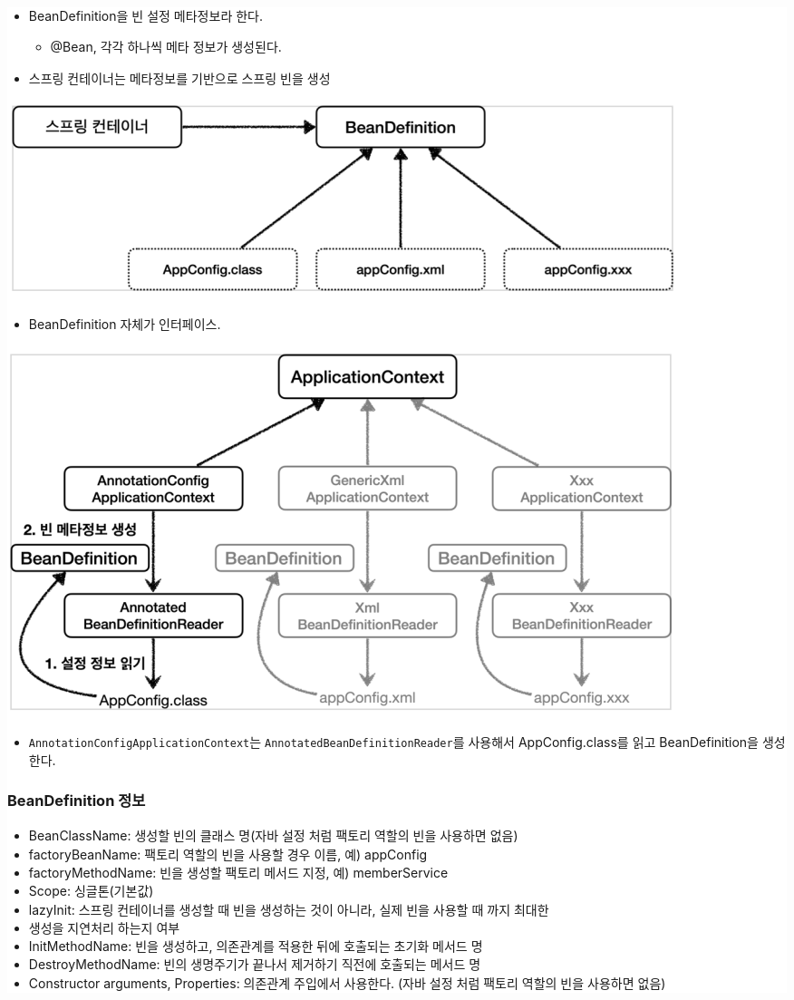 + BeanDefinition을 빈 설정 메타정보라 한다.
  + @Bean, <bean> 각각 하나씩 메타 정보가 생성된다.

+ 스프링 컨테이너는 메타정보를 기반으로 스프링 빈을 생성

![img17](../img/img17.PNG)

+ BeanDefinition 자체가 인터페이스.

![img18](../img/img18.PNG)

+ `AnnotationConfigApplicationContext`는 `AnnotatedBeanDefinitionReader`를 사용해서 AppConfig.class를 읽고 BeanDefinition을 생성한다.

### BeanDefinition 정보

+ BeanClassName: 생성할 빈의 클래스 명(자바 설정 처럼 팩토리 역할의 빈을 사용하면 없음)
+ factoryBeanName: 팩토리 역할의 빈을 사용할 경우 이름, 예) appConfig
+ factoryMethodName: 빈을 생성할 팩토리 메서드 지정, 예) memberService
+ Scope: 싱글톤(기본값)
+ lazyInit: 스프링 컨테이너를 생성할 때 빈을 생성하는 것이 아니라, 실제 빈을 사용할 때 까지 최대한
+ 생성을 지연처리 하는지 여부
+ InitMethodName: 빈을 생성하고, 의존관계를 적용한 뒤에 호출되는 초기화 메서드 명
+ DestroyMethodName: 빈의 생명주기가 끝나서 제거하기 직전에 호출되는 메서드 명
+ Constructor arguments, Properties: 의존관계 주입에서 사용한다. (자바 설정 처럼 팩토리 역할의 빈을 사용하면 없음)
